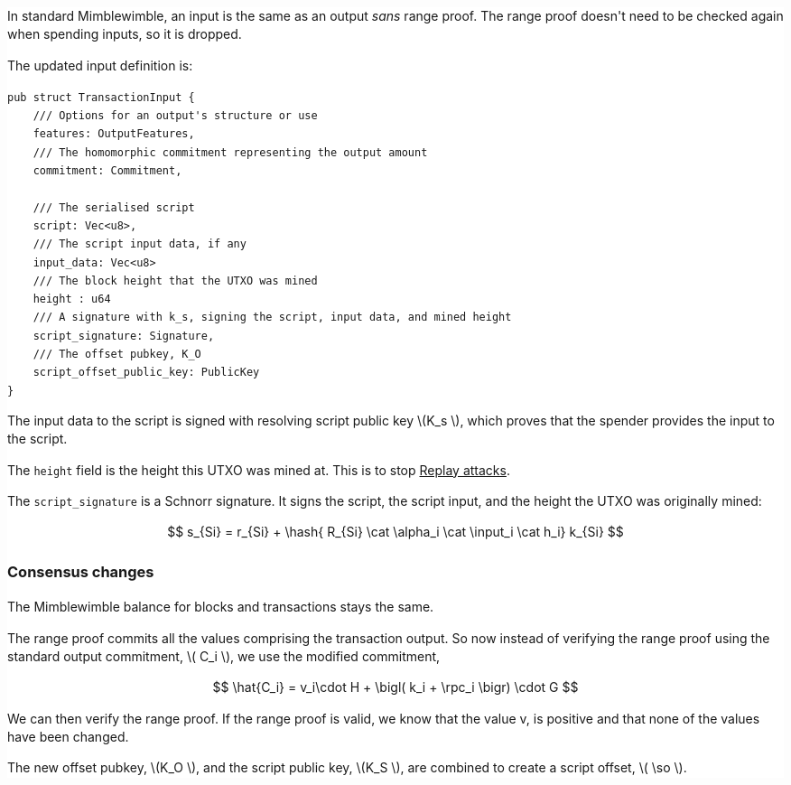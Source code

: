 In standard Mimblewimble, an input is the same as an output _sans_ range proof. The range proof doesn't need to be checked
again when spending inputs, so it is dropped. 

The updated input definition is:

```rust,ignore
pub struct TransactionInput {
    /// Options for an output's structure or use
    features: OutputFeatures,
    /// The homomorphic commitment representing the output amount
    commitment: Commitment,
    
    /// The serialised script
    script: Vec<u8>,
    /// The script input data, if any
    input_data: Vec<u8>
    /// The block height that the UTXO was mined 
    height : u64
    /// A signature with k_s, signing the script, input data, and mined height
    script_signature: Signature,
    /// The offset pubkey, K_O
    script_offset_public_key: PublicKey
}
```

The input data to the script is signed with resolving script public key \\(K_s \\), which proves that the spender provides
the input to the script.

The `height` field is the height this UTXO was mined at. This is to stop [Replay attacks](#replay-attacks).

The `script_signature` is a Schnorr signature. It signs the script, the script input, and the height the UTXO was originally mined:

$$
  s_{Si} = r_{Si} + \hash{ R_{Si} \cat \alpha_i \cat \input_i \cat h_i} k_{Si}
$$ 

### Consensus changes

The Mimblewimble balance for blocks and transactions stays the same.

The range proof commits all the values comprising the transaction output. So now instead of verifying the range proof
using the standard output commitment, \\( C_i \\), we use the modified commitment,

$$ \hat{C_i} = v_i\cdot H  + \bigl( k_i + \rpc_i \bigr) \cdot G  $$

We can then verify the range proof. If the range proof is valid, we know that the value v, is positive and that none of
the values have been changed.

The new offset pubkey, \\(K_O \\),  and the script public key, \\(K_S \\), are combined to create a script offset,
\\( \so \\).
